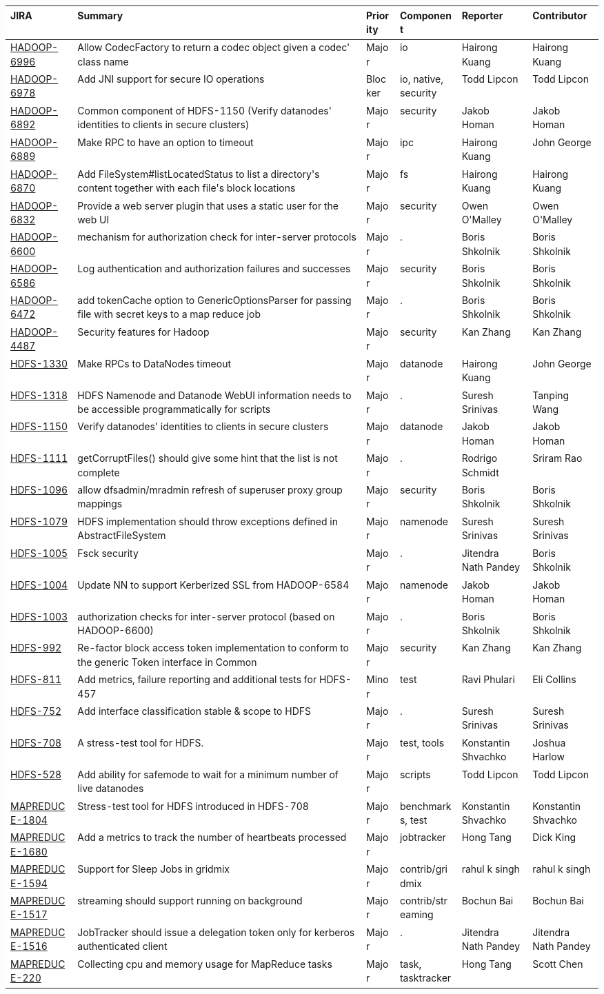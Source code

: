 | JIRA | Summary | Priority | Component | Reporter | Contributor |
|:---- |:---- | :--- |:---- |:---- |:---- |
| [HADOOP-6996](https://issues.apache.org/jira/browse/HADOOP-6996) | Allow CodecFactory to return a codec object given a codec' class name |  Major | io | Hairong Kuang | Hairong Kuang |
| [HADOOP-6978](https://issues.apache.org/jira/browse/HADOOP-6978) | Add JNI support for secure IO operations |  Blocker | io, native, security | Todd Lipcon | Todd Lipcon |
| [HADOOP-6892](https://issues.apache.org/jira/browse/HADOOP-6892) | Common component of HDFS-1150 (Verify datanodes' identities to clients in secure clusters) |  Major | security | Jakob Homan | Jakob Homan |
| [HADOOP-6889](https://issues.apache.org/jira/browse/HADOOP-6889) | Make RPC to have an option to timeout |  Major | ipc | Hairong Kuang | John George |
| [HADOOP-6870](https://issues.apache.org/jira/browse/HADOOP-6870) | Add FileSystem#listLocatedStatus to list a directory's content together with each file's block locations |  Major | fs | Hairong Kuang | Hairong Kuang |
| [HADOOP-6832](https://issues.apache.org/jira/browse/HADOOP-6832) | Provide a web server plugin that uses a static user for the web UI |  Major | security | Owen O'Malley | Owen O'Malley |
| [HADOOP-6600](https://issues.apache.org/jira/browse/HADOOP-6600) | mechanism for authorization check for inter-server protocols |  Major | . | Boris Shkolnik | Boris Shkolnik |
| [HADOOP-6586](https://issues.apache.org/jira/browse/HADOOP-6586) | Log authentication and authorization failures and successes |  Major | security | Boris Shkolnik | Boris Shkolnik |
| [HADOOP-6472](https://issues.apache.org/jira/browse/HADOOP-6472) | add tokenCache option to GenericOptionsParser for passing file with secret keys to a map reduce job |  Major | . | Boris Shkolnik | Boris Shkolnik |
| [HADOOP-4487](https://issues.apache.org/jira/browse/HADOOP-4487) | Security features for Hadoop |  Major | security | Kan Zhang | Kan Zhang |
| [HDFS-1330](https://issues.apache.org/jira/browse/HDFS-1330) | Make RPCs to DataNodes timeout |  Major | datanode | Hairong Kuang | John George |
| [HDFS-1318](https://issues.apache.org/jira/browse/HDFS-1318) | HDFS Namenode and Datanode WebUI information needs to be accessible programmatically for scripts |  Major | . | Suresh Srinivas | Tanping Wang |
| [HDFS-1150](https://issues.apache.org/jira/browse/HDFS-1150) | Verify datanodes' identities to clients in secure clusters |  Major | datanode | Jakob Homan | Jakob Homan |
| [HDFS-1111](https://issues.apache.org/jira/browse/HDFS-1111) | getCorruptFiles() should give some hint that the list is not complete |  Major | . | Rodrigo Schmidt | Sriram Rao |
| [HDFS-1096](https://issues.apache.org/jira/browse/HDFS-1096) | allow dfsadmin/mradmin refresh of superuser proxy group mappings |  Major | security | Boris Shkolnik | Boris Shkolnik |
| [HDFS-1079](https://issues.apache.org/jira/browse/HDFS-1079) | HDFS implementation should throw exceptions defined in AbstractFileSystem |  Major | namenode | Suresh Srinivas | Suresh Srinivas |
| [HDFS-1005](https://issues.apache.org/jira/browse/HDFS-1005) | Fsck security |  Major | . | Jitendra Nath Pandey | Boris Shkolnik |
| [HDFS-1004](https://issues.apache.org/jira/browse/HDFS-1004) | Update NN to support Kerberized SSL from HADOOP-6584 |  Major | namenode | Jakob Homan | Jakob Homan |
| [HDFS-1003](https://issues.apache.org/jira/browse/HDFS-1003) | authorization checks for inter-server protocol (based on HADOOP-6600) |  Major | . | Boris Shkolnik | Boris Shkolnik |
| [HDFS-992](https://issues.apache.org/jira/browse/HDFS-992) | Re-factor block access token implementation to conform to the generic Token interface in Common |  Major | security | Kan Zhang | Kan Zhang |
| [HDFS-811](https://issues.apache.org/jira/browse/HDFS-811) | Add metrics, failure reporting and additional tests for HDFS-457 |  Minor | test | Ravi Phulari | Eli Collins |
| [HDFS-752](https://issues.apache.org/jira/browse/HDFS-752) | Add interface classification stable & scope to HDFS |  Major | . | Suresh Srinivas | Suresh Srinivas |
| [HDFS-708](https://issues.apache.org/jira/browse/HDFS-708) | A stress-test tool for HDFS. |  Major | test, tools | Konstantin Shvachko | Joshua Harlow |
| [HDFS-528](https://issues.apache.org/jira/browse/HDFS-528) | Add ability for safemode to wait for a minimum number of live datanodes |  Major | scripts | Todd Lipcon | Todd Lipcon |
| [MAPREDUCE-1804](https://issues.apache.org/jira/browse/MAPREDUCE-1804) | Stress-test tool for HDFS introduced in HDFS-708 |  Major | benchmarks, test | Konstantin Shvachko | Konstantin Shvachko |
| [MAPREDUCE-1680](https://issues.apache.org/jira/browse/MAPREDUCE-1680) | Add a metrics to track the number of heartbeats processed |  Major | jobtracker | Hong Tang | Dick King |
| [MAPREDUCE-1594](https://issues.apache.org/jira/browse/MAPREDUCE-1594) | Support for Sleep Jobs in gridmix |  Major | contrib/gridmix | rahul k singh | rahul k singh |
| [MAPREDUCE-1517](https://issues.apache.org/jira/browse/MAPREDUCE-1517) | streaming should support running on background |  Major | contrib/streaming | Bochun Bai | Bochun Bai |
| [MAPREDUCE-1516](https://issues.apache.org/jira/browse/MAPREDUCE-1516) | JobTracker should issue a delegation token only for kerberos authenticated client |  Major | . | Jitendra Nath Pandey | Jitendra Nath Pandey |
| [MAPREDUCE-220](https://issues.apache.org/jira/browse/MAPREDUCE-220) | Collecting cpu and memory usage for MapReduce tasks |  Major | task, tasktracker | Hong Tang | Scott Chen |
